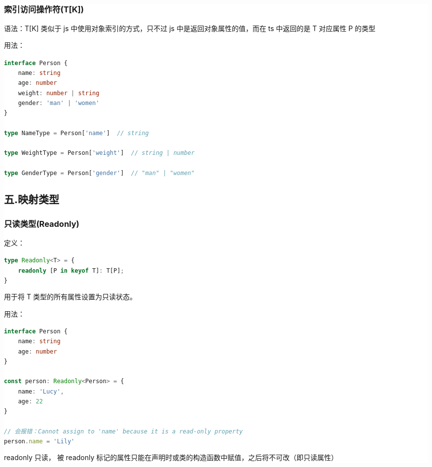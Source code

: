 

### 索引访问操作符(T[K])

语法：T[K]
类似于 js 中使用对象索引的方式，只不过 js 中是返回对象属性的值，而在 ts 中返回的是 T 对应属性 P 的类型

用法：

```typescript
interface Person {
    name: string
    age: number
    weight: number | string
    gender: 'man' | 'women'
}

type NameType = Person['name']  // string

type WeightType = Person['weight']  // string | number

type GenderType = Person['gender']  // "man" | "women"
```

## 五.映射类型

### 只读类型(Readonly<T>)

定义：

```typescript
type Readonly<T> = {
    readonly [P in keyof T]: T[P];
}
```

用于将 T 类型的所有属性设置为只读状态。

用法：

```typescript
interface Person {
    name: string
    age: number
}

const person: Readonly<Person> = {
    name: 'Lucy',
    age: 22
}

// 会报错：Cannot assign to 'name' because it is a read-only property
person.name = 'Lily'
```

readonly 只读， 被 readonly 标记的属性只能在声明时或类的构造函数中赋值，之后将不可改（即只读属性）
